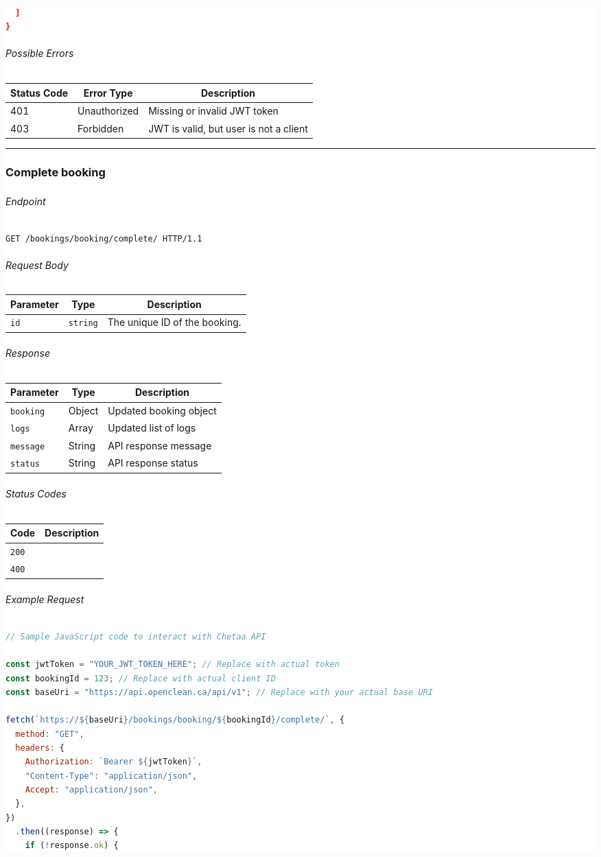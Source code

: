 ```json
  ]
}
```

###### Possible Errors

| Status Code | Error Type   | Description                            |
| ----------- | ------------ | -------------------------------------- |
| 401         | Unauthorized | Missing or invalid JWT token           |
| 403         | Forbidden    | JWT is valid, but user is not a client |

---

### Complete booking

###### Endpoint

```http
GET /bookings/booking/complete/ HTTP/1.1
```

###### Request Body

| Parameter | Type     | Description                   |
| --------- | -------- | ----------------------------- |
| `id`      | `string` | The unique ID of the booking. |

###### Response

| Parameter | Type   | Description            |
| --------- | ------ | ---------------------- |
| `booking` | Object | Updated booking object |
| `logs`    | Array  | Updated list of logs   |
| `message` | String | API response message   |
| `status`  | String | API response status    |

###### Status Codes

| Code  | Description |
| ----- | ----------- |
| `200` |             |
| `400` |             |

###### Example Request

```javascript
// Sample JavaScript code to interact with Chetaa API

const jwtToken = "YOUR_JWT_TOKEN_HERE"; // Replace with actual token
const bookingId = 123; // Replace with actual client ID
const baseUri = "https://api.openclean.ca/api/v1"; // Replace with your actual base URI

fetch(`https://${baseUri}/bookings/booking/${bookingId}/complete/`, {
  method: "GET",
  headers: {
    Authorization: `Bearer ${jwtToken}`,
    "Content-Type": "application/json",
    Accept: "application/json",
  },
})
  .then((response) => {
    if (!response.ok) {
```
